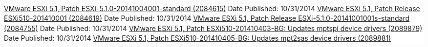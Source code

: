   <tr>
    <td valign="top" width="727">
      <a href="http://vmw.re/1x1Jxeu">VMware ESXi 5.1, Patch ESXi-5.1.0-20141004001-standard (2084615)</a>
    </td>
  </tr>
  
  <tr>
    <td valign="top" width="727">
      Date Published: 10/31/2014
    </td>
  </tr>
  
  <tr>
    <td valign="top" width="727">
      <a href="http://vmw.re/1tzKb3d">VMware ESXi 5.1, Patch Release ESXi510-201410001 (2084619)</a>
    </td>
  </tr>
  
  <tr>
    <td valign="top" width="727">
      Date Published: 10/31/2014
    </td>
  </tr>
  
  <tr>
    <td valign="top" width="727">
      <a href="http://vmw.re/1tzKbjr">VMware ESXi 5.1, Patch Release ESXi-5.1.0-20141001001s-standard (2084755)</a>
    </td>
  </tr>
  
  <tr>
    <td valign="top" width="727">
      Date Published: 10/31/2014
    </td>
  </tr>
  
  <tr>
    <td valign="top" width="727">
      <a href="http://vmw.re/1tzKdIi">VMware ESXi 5.1, Patch ESXi510-201410403-BG: Updates mptspi device drivers (2089879)</a>
    </td>
  </tr>
  
  <tr>
    <td valign="top" width="727">
      Date Published: 10/31/2014
    </td>
  </tr>
  
  <tr>
    <td valign="top" width="727">
      <a href="http://vmw.re/1x1JxeC">VMware ESXi 5.1, Patch ESXi510-201410405-BG: Updates mpt2sas device drivers (2089881)</a>
    </td>
  </tr>
  